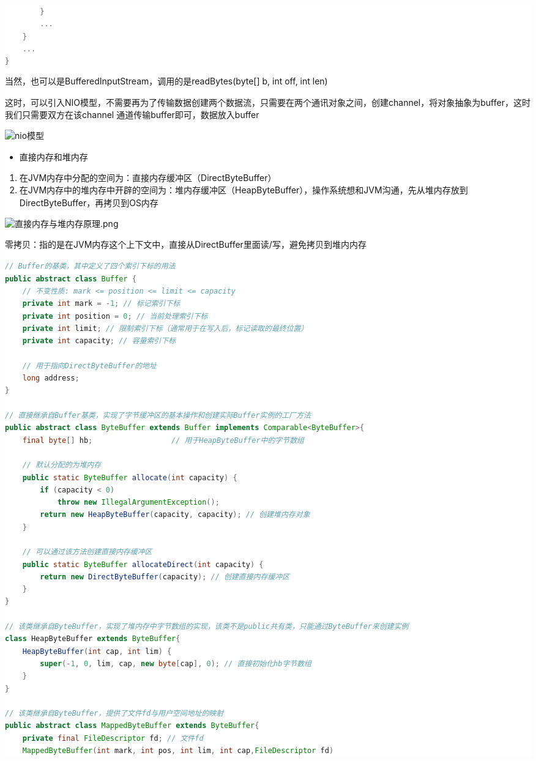 ```c
        }
        ...
    }
    ...
}
```

当然，也可以是BufferedInputStream，调用的是readBytes(byte[] b, int off, int len)

这时，可以引入NIO模型，不需要再为了传输数据创建两个数据流，只需要在两个通讯对象之间，创建channel，将对象抽象为buffer，这时我们只需要双方在该channel
通道传输buffer即可，数据放入buffer

<p>
<img src="nio模型.png" alt="nio模型" width="350"/>
</p>

- 直接内存和堆内存

1. 在JVM内存中分配的空间为：直接内存缓冲区（DirectByteBuffer）
2. 在JVM内存中的堆内存中开辟的空间为：堆内存缓冲区（HeapByteBuffer），操作系统想和JVM沟通，先从堆内存放到DirectByteBuffer，再拷贝到OS内存

![直接内存与堆内存原理.png](直接内存与堆内存原理.png)

零拷贝：指的是在JVM内存这个上下文中，直接从DirectBuffer里面读/写，避免拷贝到堆内内存

```java
// Buffer的基类，其中定义了四个索引下标的用法
public abstract class Buffer {
    // 不变性质: mark <= position <= limit <= capacity
    private int mark = -1; // 标记索引下标
    private int position = 0; // 当前处理索引下标
    private int limit; // 限制索引下标（通常用于在写入后，标记读取的最终位置）
    private int capacity; // 容量索引下标

    // 用于指向DirectByteBuffer的地址
    long address;
}

// 直接继承自Buffer基类，实现了字节缓冲区的基本操作和创建实际Buffer实例的工厂方法
public abstract class ByteBuffer extends Buffer implements Comparable<ByteBuffer>{
    final byte[] hb;                  // 用于HeapByteBuffer中的字节数组

    // 默认分配的为堆内存
    public static ByteBuffer allocate(int capacity) {
        if (capacity < 0)
            throw new IllegalArgumentException();
        return new HeapByteBuffer(capacity, capacity); // 创建堆内存对象
    }

    // 可以通过该方法创建直接内存缓冲区
    public static ByteBuffer allocateDirect(int capacity) {
        return new DirectByteBuffer(capacity); // 创建直接内存缓冲区
    }
}

// 该类继承自ByteBuffer，实现了堆内存中字节数组的实现，该类不是public共有类，只能通过ByteBuffer来创建实例
class HeapByteBuffer extends ByteBuffer{
    HeapByteBuffer(int cap, int lim) {
        super(-1, 0, lim, cap, new byte[cap], 0); // 直接初始化hb字节数组
    }
}

// 该类继承自ByteBuffer，提供了文件fd与用户空间地址的映射
public abstract class MappedByteBuffer extends ByteBuffer{
    private final FileDescriptor fd; // 文件fd
    MappedByteBuffer(int mark, int pos, int lim, int cap,FileDescriptor fd)
```